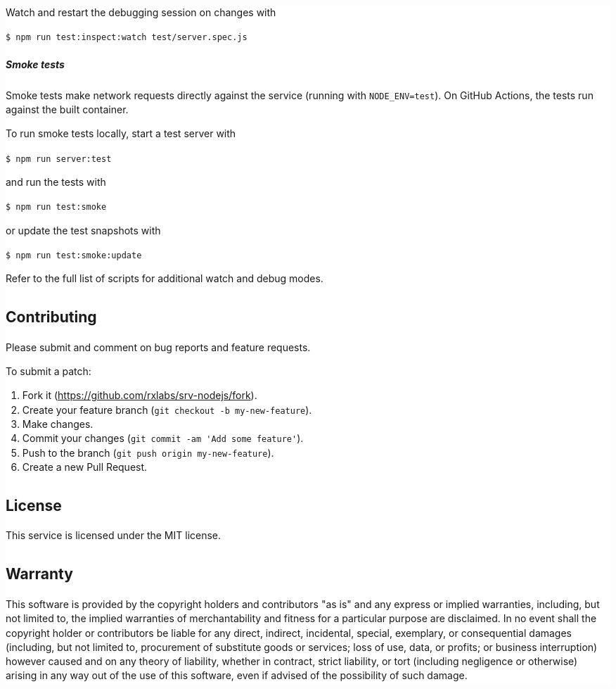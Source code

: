 Watch and restart the debugging session on changes with

```
$ npm run test:inspect:watch test/server.spec.js
```

##### Smoke tests

Smoke tests make network requests directly against the service
(running with `NODE_ENV=test`).
On GitHub Actions, the tests run against the built container.

To run smoke tests locally, start a test server with

```
$ npm run server:test
```

and run the tests with

```
$ npm run test:smoke
```

or update the test snapshots with

```
$ npm run test:smoke:update
```

Refer to the full list of scripts for additional watch and debug modes.

[AVA]: https://github.com/avajs/ava
[AVA snapshot testing]: https://github.com/avajs/ava#snapshot-testing
[Codecov]: https://codecov.io/
[Istanbul]: https://istanbul.js.org/

## Contributing

Please submit and comment on bug reports and feature requests.

To submit a patch:

1. Fork it (https://github.com/rxlabs/srv-nodejs/fork).
2. Create your feature branch (`git checkout -b my-new-feature`).
3. Make changes.
4. Commit your changes (`git commit -am 'Add some feature'`).
5. Push to the branch (`git push origin my-new-feature`).
6. Create a new Pull Request.

## License

This service is licensed under the MIT license.

## Warranty

This software is provided by the copyright holders and contributors "as is" and
any express or implied warranties, including, but not limited to, the implied
warranties of merchantability and fitness for a particular purpose are
disclaimed. In no event shall the copyright holder or contributors be liable for
any direct, indirect, incidental, special, exemplary, or consequential damages
(including, but not limited to, procurement of substitute goods or services;
loss of use, data, or profits; or business interruption) however caused and on
any theory of liability, whether in contract, strict liability, or tort
(including negligence or otherwise) arising in any way out of the use of this
software, even if advised of the possibility of such damage.


[Alpine Linux]: https://alpinelinux.org/
[Awilix]: https://github.com/jeffijoe/awilix
[Docker]: https://www.docker.com/
[ECMAScript module]: https://nodejs.org/api/esm.html
[ESLint]: https://eslint.org/
[EditorConfig]: https://editorconfig.org/
[GitHub Actions]: https://github.com/features/actions
[GitHub Container Registry]: https://github.com/features/packages
[GitHub Codespaces]: https://github.com/features/packages
[JavaScript Standard Style]: https://standardjs.com/
[Keep a CHANGELOG]: https://keepachangelog.com/
[Node.js]: https://nodejs.org/
[Prettier]: https://prettier.io/
[Shields.io]: https://shields.io/
[c8]: https://github.com/bcoe/c8
[confit]: https://github.com/krakenjs/confit
[examplr]: https://github.com/meltwater/node-examplr
[mlabs-health]: https://github.com/meltwater/mlabs-health
[mlabs-koa]: https://github.com/meltwater/mlabs-koa
[mlabs-logger]: https://github.com/meltwater/mlabs-logger
[npm]: https://www.npmjs.com/
[Releases]: https://github.com/rxlabs/srv-nodejs/releases
[npm]: https://www.npmjs.com/
[source code]: https://github.com/rxlabs/srv-nodejs
[Node.js]: https://nodejs.org/
[Node.js debugging]: https://nodejs.org/en/docs/guides/debugging-getting-started/
[npm]: https://www.npmjs.com/
[nvm]: https://github.com/creationix/nvm
[npm-version]: https://docs.npmjs.com/cli/version
[workflow_dispatch on GitHub Actions]: https://github.com/rxlabs/srv-nodejs/actions?query=workflow%3Aversion
[GitHub Actions]: https://github.com/features/actions
[GPG private key]: https://github.com/marketplace/actions/import-gpg#prerequisites
[JavaScript Standard Style]: https://standardjs.com/
[JSON Lint]: https://github.com/zaach/jsonlint